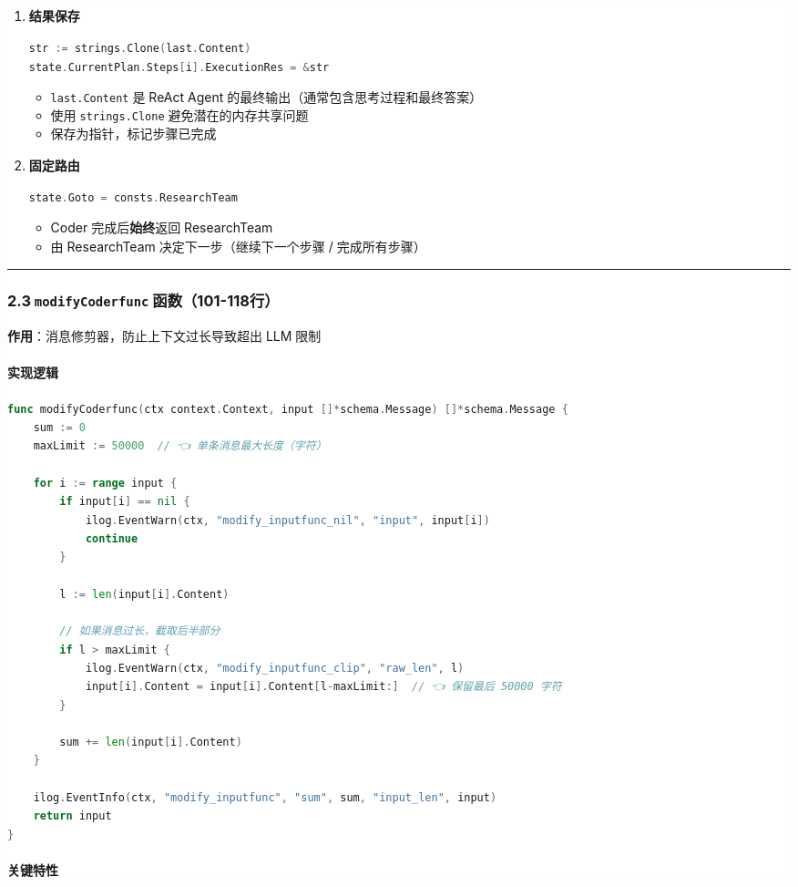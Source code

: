 1. **结果保存**

   ```go
   str := strings.Clone(last.Content)
   state.CurrentPlan.Steps[i].ExecutionRes = &str
   ```

   - `last.Content` 是 ReAct Agent 的最终输出（通常包含思考过程和最终答案）
   - 使用 `strings.Clone` 避免潜在的内存共享问题
   - 保存为指针，标记步骤已完成

2. **固定路由**

   ```go
   state.Goto = consts.ResearchTeam
   ```

   - Coder 完成后**始终**返回 ResearchTeam
   - 由 ResearchTeam 决定下一步（继续下一个步骤 / 完成所有步骤）

---

### 2.3 `modifyCoderfunc` 函数（101-118行）

**作用**：消息修剪器，防止上下文过长导致超出 LLM 限制

#### 实现逻辑

```go
func modifyCoderfunc(ctx context.Context, input []*schema.Message) []*schema.Message {
    sum := 0
    maxLimit := 50000  // 👈 单条消息最大长度（字符）
    
    for i := range input {
        if input[i] == nil {
            ilog.EventWarn(ctx, "modify_inputfunc_nil", "input", input[i])
            continue
        }
        
        l := len(input[i].Content)
        
        // 如果消息过长，截取后半部分
        if l > maxLimit {
            ilog.EventWarn(ctx, "modify_inputfunc_clip", "raw_len", l)
            input[i].Content = input[i].Content[l-maxLimit:]  // 👈 保留最后 50000 字符
        }
        
        sum += len(input[i].Content)
    }
    
    ilog.EventInfo(ctx, "modify_inputfunc", "sum", sum, "input_len", input)
    return input
}
```

#### 关键特性
